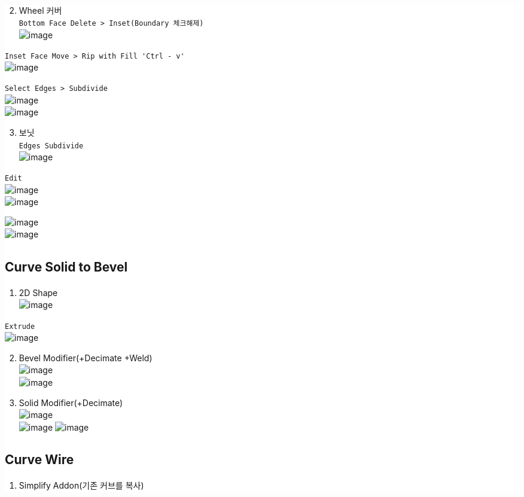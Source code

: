 
2. Wheel 커버  
`Bottom Face Delete > Inset(Boundary 체크해제)`  
![image](https://user-images.githubusercontent.com/30430227/138225863-b4b9c34b-6054-44d0-b040-333c3c429981.png)  

`Inset Face Move > Rip with Fill 'Ctrl - v'`  
![image](https://user-images.githubusercontent.com/30430227/138226115-5275c288-9c35-4d2f-942e-321e350ad41d.png)  

`Select Edges > Subdivide`  
![image](https://user-images.githubusercontent.com/30430227/138226287-8ff1ffa5-e239-4875-8b14-b1f4198cb829.png)  
![image](https://user-images.githubusercontent.com/30430227/138226322-57a1d3e7-422e-49f7-904e-be87470e9e73.png)  


3. 보닛  
`Edges Subdivide`  
![image](https://user-images.githubusercontent.com/30430227/138226555-a2132bd0-eeb2-47ca-9a7a-1e0542485c17.png)  


`Edit`  
![image](https://user-images.githubusercontent.com/30430227/138226652-8ac4fe4b-5fec-4299-9a89-25e1e4884a8d.png)  
![image](https://user-images.githubusercontent.com/30430227/138226750-52897d1d-f3ef-47d6-a2fa-c0dddb55c6ef.png)  

![image](https://user-images.githubusercontent.com/30430227/138227030-1e57a1c9-e45f-49e0-b568-2f6991d96191.png)  
![image](https://user-images.githubusercontent.com/30430227/138227207-6a40ba95-c8d8-4caa-a2ea-1ae1ef9f70ea.png)  



Curve Solid to Bevel  
--------------------

1. 2D Shape  
![image](https://user-images.githubusercontent.com/30430227/138229946-51d1f137-aedf-4552-b63b-743f4698ff47.png)  

`Extrude`  
![image](https://user-images.githubusercontent.com/30430227/138230026-26957550-0cd1-40c4-839d-757da3fab6ca.png)  


2. Bevel Modifier(+Decimate +Weld)  
![image](https://user-images.githubusercontent.com/30430227/138230179-516acb74-9620-4dc5-8407-3c13ab900227.png)  
![image](https://user-images.githubusercontent.com/30430227/138230203-8049af17-5bca-4eab-b9cd-168eb5cb9300.png)  


3. Solid Modifier(+Decimate)  
![image](https://user-images.githubusercontent.com/30430227/138230602-5780d661-855e-4b5b-91d7-66611e1219de.png)  
![image](https://user-images.githubusercontent.com/30430227/138230644-fd074dc2-01a2-4efd-9792-3dbae610c240.png)
![image](https://user-images.githubusercontent.com/30430227/138230664-94ce970c-9783-406a-908c-9853a232f4ca.png)  



Curve Wire  
--------------
1. Simplify Addon(기존 커브를 복사)  
